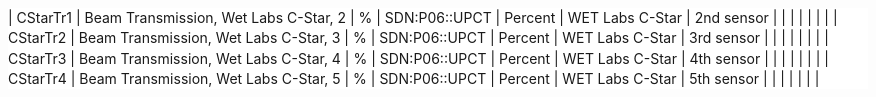 | CStarTr1            | Beam Transmission, Wet Labs C-Star, 2                          | %                | SDN:P06::UPCT | Percent                     | WET Labs C-Star                | 2nd sensor                                                                                                                                                                                            |                     |                                                                                                                                                                                                      |                           |                                                                                                                                                                                                                                                                                                                                                                                                                                                                                                                                                                   |                   |                                                               |
| CStarTr2            | Beam Transmission, Wet Labs C-Star, 3                          | %                | SDN:P06::UPCT | Percent                     | WET Labs C-Star                | 3rd sensor                                                                                                                                                                                            |                     |                                                                                                                                                                                                      |                           |                                                                                                                                                                                                                                                                                                                                                                                                                                                                                                                                                                   |                   |                                                               |
| CStarTr3            | Beam Transmission, Wet Labs C-Star, 4                          | %                | SDN:P06::UPCT | Percent                     | WET Labs C-Star                | 4th sensor                                                                                                                                                                                            |                     |                                                                                                                                                                                                      |                           |                                                                                                                                                                                                                                                                                                                                                                                                                                                                                                                                                                   |                   |                                                               |
| CStarTr4            | Beam Transmission, Wet Labs C-Star, 5                          | %                | SDN:P06::UPCT | Percent                     | WET Labs C-Star                | 5th sensor                                                                                                                                                                                            |                     |                                                                                                                                                                                                      |                           |                                                                                                                                                                                                                                                                                                                                                                                                                                                                                                                                                                   |                   |                                                               |